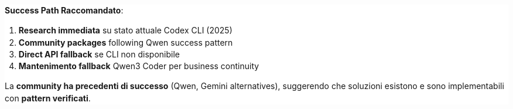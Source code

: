 **Success Path Raccomandato**:
1. **Research immediata** su stato attuale Codex CLI (2025)
2. **Community packages** following Qwen success pattern
3. **Direct API fallback** se CLI non disponibile
4. **Mantenimento fallback** Qwen3 Coder per business continuity

La **community ha precedenti di successo** (Qwen, Gemini alternatives), suggerendo che soluzioni esistono e sono implementabili con **pattern verificati**.